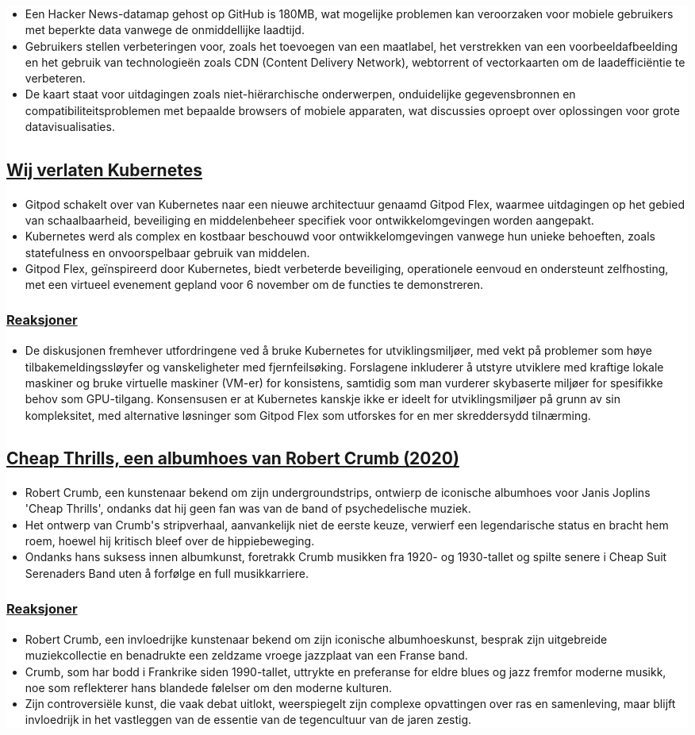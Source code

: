 - Een Hacker News-datamap gehost op GitHub is 180MB, wat mogelijke problemen kan veroorzaken voor mobiele gebruikers met beperkte data vanwege de onmiddellijke laadtijd.
- Gebruikers stellen verbeteringen voor, zoals het toevoegen van een maatlabel, het verstrekken van een voorbeeldafbeelding en het gebruik van technologieën zoals CDN (Content Delivery Network), webtorrent of vectorkaarten om de laadefficiëntie te verbeteren.
- De kaart staat voor uitdagingen zoals niet-hiërarchische onderwerpen, onduidelijke gegevensbronnen en compatibiliteitsproblemen met bepaalde browsers of mobiele apparaten, wat discussies oproept over oplossingen voor grote datavisualisaties.

## [Wij verlaten Kubernetes](https://www.gitpod.io/blog/we-are-leaving-kubernetes)

- Gitpod schakelt over van Kubernetes naar een nieuwe architectuur genaamd Gitpod Flex, waarmee uitdagingen op het gebied van schaalbaarheid, beveiliging en middelenbeheer specifiek voor ontwikkelomgevingen worden aangepakt.
- Kubernetes werd als complex en kostbaar beschouwd voor ontwikkelomgevingen vanwege hun unieke behoeften, zoals statefulness en onvoorspelbaar gebruik van middelen.
- Gitpod Flex, geïnspireerd door Kubernetes, biedt verbeterde beveiliging, operationele eenvoud en ondersteunt zelfhosting, met een virtueel evenement gepland voor 6 november om de functies te demonstreren.

### [Reaksjoner](https://news.ycombinator.com/item?id=42041917)

- De diskusjonen fremhever utfordringene ved å bruke Kubernetes for utviklingsmiljøer, med vekt på problemer som høye tilbakemeldingssløyfer og vanskeligheter med fjernfeilsøking. Forslagene inkluderer å utstyre utviklere med kraftige lokale maskiner og bruke virtuelle maskiner (VM-er) for konsistens, samtidig som man vurderer skybaserte miljøer for spesifikke behov som GPU-tilgang. Konsensusen er at Kubernetes kanskje ikke er ideelt for utviklingsmiljøer på grunn av sin kompleksitet, med alternative løsninger som Gitpod Flex som utforskes for en mer skreddersydd tilnærming.

## [Cheap Thrills, een albumhoes van Robert Crumb (2020)](https://musicaficionado.blog/2020/01/28/cheap-thrills-an-album-cover-by-robert-crumb/)

- Robert Crumb, een kunstenaar bekend om zijn undergroundstrips, ontwierp de iconische albumhoes voor Janis Joplins 'Cheap Thrills', ondanks dat hij geen fan was van de band of psychedelische muziek.
- Het ontwerp van Crumb's stripverhaal, aanvankelijk niet de eerste keuze, verwierf een legendarische status en bracht hem roem, hoewel hij kritisch bleef over de hippiebeweging.
- Ondanks hans suksess innen albumkunst, foretrakk Crumb musikken fra 1920- og 1930-tallet og spilte senere i Cheap Suit Serenaders Band uten å forfølge en full musikkarriere.

### [Reaksjoner](https://news.ycombinator.com/item?id=42039935)

- Robert Crumb, een invloedrijke kunstenaar bekend om zijn iconische albumhoeskunst, besprak zijn uitgebreide muziekcollectie en benadrukte een zeldzame vroege jazzplaat van een Franse band.
- Crumb, som har bodd i Frankrike siden 1990-tallet, uttrykte en preferanse for eldre blues og jazz fremfor moderne musikk, noe som reflekterer hans blandede følelser om den moderne kulturen.
- Zijn controversiële kunst, die vaak debat uitlokt, weerspiegelt zijn complexe opvattingen over ras en samenleving, maar blijft invloedrijk in het vastleggen van de essentie van de tegencultuur van de jaren zestig.
